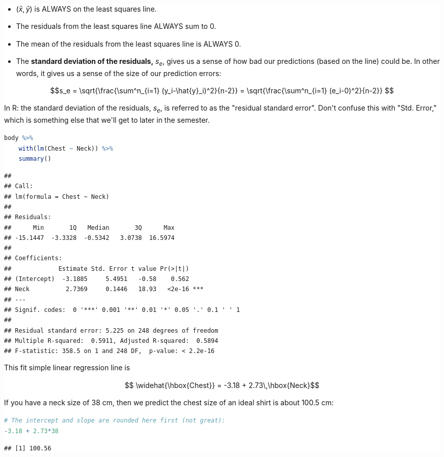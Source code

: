 - $(\bar{x},\bar{y})$ is ALWAYS on the least squares line. 

- The residuals from the least squares line ALWAYS sum to 0.

- The mean of the residuals from the least squares line is ALWAYS 0.

- The **standard deviation of the residuals,** $s_e$, gives us a sense of how bad our predictions (based on the line) could be. In other words, it gives us a sense of the size of our prediction errors:

$$s_e = \sqrt{\frac{\sum^n_{i=1} (y_i-\hat{y}_i)^2}{n-2}}  = \sqrt{\frac{\sum^n_{i=1} (e_i-0)^2}{n-2}} $$

In R: the standard deviation of the residuals, $s_e$, is referred to as the "residual standard error". Don't confuse this with "Std. Error," which is something else that we'll get to later in the semester.


```r
body %>%
    with(lm(Chest ~ Neck)) %>% 
    summary()
```

```
## 
## Call:
## lm(formula = Chest ~ Neck)
## 
## Residuals:
##      Min       1Q   Median       3Q      Max 
## -15.1447  -3.3328  -0.5342   3.0738  16.5974 
## 
## Coefficients:
##             Estimate Std. Error t value Pr(>|t|)    
## (Intercept)  -3.1885     5.4951   -0.58    0.562    
## Neck          2.7369     0.1446   18.93   <2e-16 ***
## ---
## Signif. codes:  0 '***' 0.001 '**' 0.01 '*' 0.05 '.' 0.1 ' ' 1
## 
## Residual standard error: 5.225 on 248 degrees of freedom
## Multiple R-squared:  0.5911,	Adjusted R-squared:  0.5894 
## F-statistic: 358.5 on 1 and 248 DF,  p-value: < 2.2e-16
```

This fit simple linear regression line is

$$ \widehat{\hbox{Chest}} = -3.18 + 2.73\,\hbox{Neck}$$

If you have a neck size of 38 cm, then we predict the chest size of an ideal shirt is about 100.5 cm:


```r
# The intercept and slope are rounded here first (not great):
-3.18 + 2.73*38
```

```
## [1] 100.56
```
